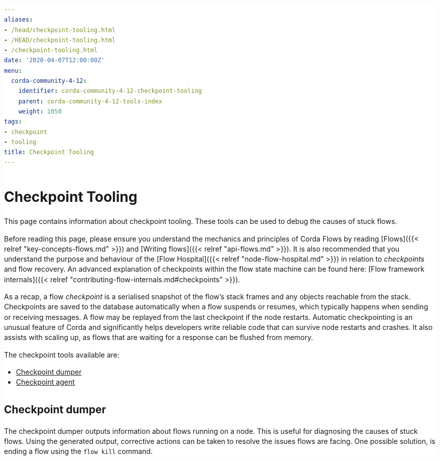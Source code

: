 ```yaml
---
aliases:
- /head/checkpoint-tooling.html
- /HEAD/checkpoint-tooling.html
- /checkpoint-tooling.html
date: '2020-04-07T12:00:00Z'
menu:
  corda-community-4-12:
    identifier: corda-community-4-12-checkpoint-tooling
    parent: corda-community-4-12-tools-index
    weight: 1050
tags:
- checkpoint
- tooling
title: Checkpoint Tooling
---
```



# Checkpoint Tooling

This page contains information about checkpoint tooling. These tools can be used to debug the causes of stuck flows.

Before reading this page, please ensure you understand the mechanics and principles of Corda Flows by reading [Flows]({{< relref "key-concepts-flows.md" >}}) and [Writing flows]({{< relref "api-flows.md" >}}).
It is also recommended that you understand the purpose and behaviour of the [Flow Hospital]({{< relref "node-flow-hospital.md" >}}) in relation to *checkpoints* and flow recovery.
An advanced explanation of checkpoints within the flow state machine can be found here: [Flow framework internals]({{< relref "contributing-flow-internals.md#checkpoints" >}}).


As a recap, a flow *checkpoint* is a serialised snapshot of the flow’s stack frames and any objects reachable from the stack. Checkpoints are saved to the database automatically when a flow suspends or resumes, which typically happens when sending or receiving messages. A flow may be replayed
from the last checkpoint if the node restarts. Automatic checkpointing is an unusual feature of Corda and significantly helps developers write
reliable code that can survive node restarts and crashes. It also assists with scaling up, as flows that are waiting for a response can be flushed
from memory.

The checkpoint tools available are:


* [Checkpoint dumper](#checkpoint-dumper)
* [Checkpoint agent](#checkpoint-agent)



## Checkpoint dumper

The checkpoint dumper outputs information about flows running on a node. This is useful for diagnosing the causes of stuck flows. Using the generated output,
corrective actions can be taken to resolve the issues flows are facing. One possible solution, is ending a flow using the `flow kill` command.
